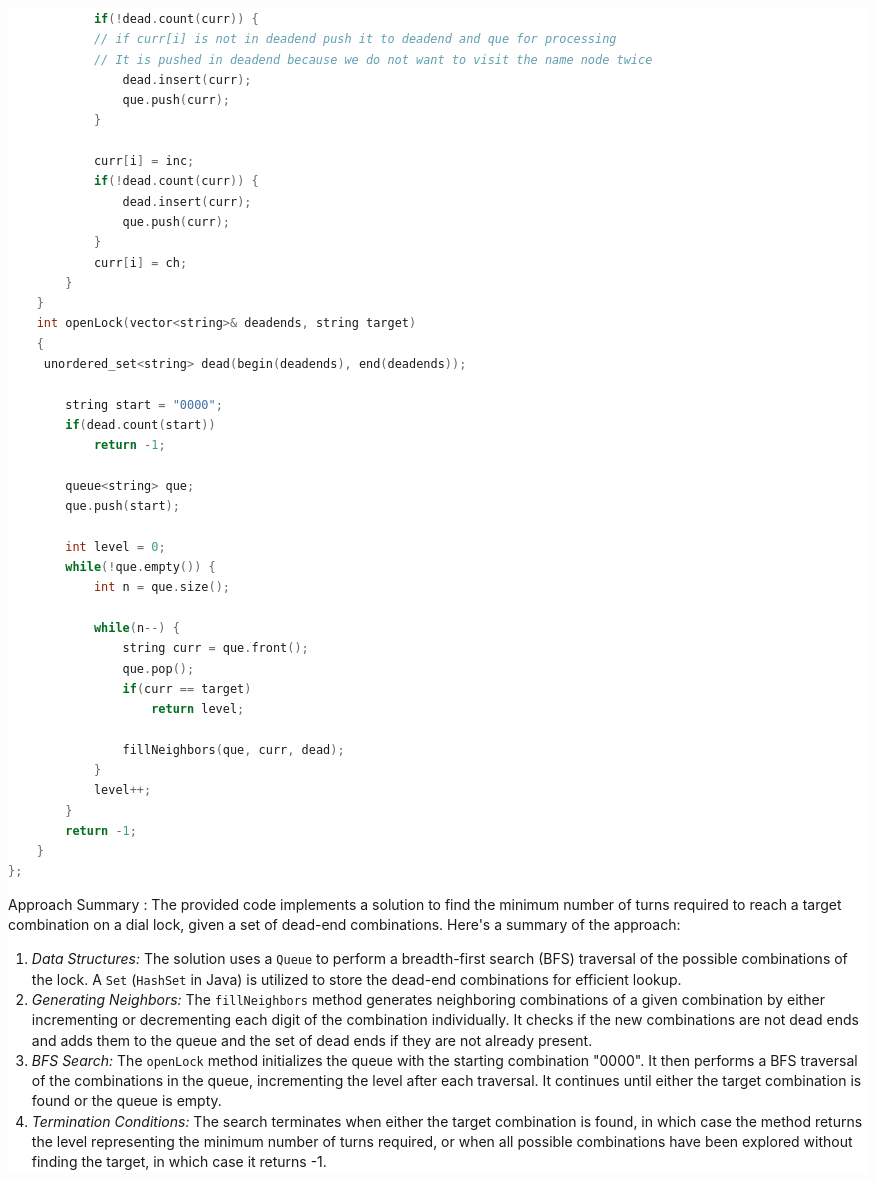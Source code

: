 ```cpp
            if(!dead.count(curr)) {
            // if curr[i] is not in deadend push it to deadend and que for processing
            // It is pushed in deadend because we do not want to visit the name node twice
                dead.insert(curr);
                que.push(curr);
            }

            curr[i] = inc;
            if(!dead.count(curr)) {
                dead.insert(curr);
                que.push(curr);
            }
            curr[i] = ch;
        }
    }
    int openLock(vector<string>& deadends, string target) 
    {    
     unordered_set<string> dead(begin(deadends), end(deadends));
        
        string start = "0000";        
        if(dead.count(start))
            return -1;
        
        queue<string> que;
        que.push(start);
        
        int level = 0;
        while(!que.empty()) {
            int n = que.size();
            
            while(n--) {
                string curr = que.front();
                que.pop();
                if(curr == target)
                    return level;
                
                fillNeighbors(que, curr, dead);
            }
            level++;
        }
        return -1;
    }
};

```

Approach Summary : The provided code implements a solution to find the minimum number of turns required to reach a target combination on a dial lock, given a set of dead-end combinations. Here's a summary of the approach:

1. *Data Structures:* The solution uses a `Queue` to perform a breadth-first search (BFS) traversal of the possible combinations of the lock. A `Set` (`HashSet` in Java) is utilized to store the dead-end combinations for efficient lookup. 
2. *Generating Neighbors:* The `fillNeighbors` method generates neighboring combinations of a given combination by either incrementing or decrementing each digit of the combination individually. It checks if the new combinations are not dead ends and adds them to the queue and the set of dead ends if they are not already present. 
3. *BFS Search:* The `openLock` method initializes the queue with the starting combination "0000". It then performs a BFS traversal of the combinations in the queue, incrementing the level after each traversal. It continues until either the target combination is found or the queue is empty.
4. *Termination Conditions:* The search terminates when either the target combination is found, in which case the method returns the level representing the minimum number of turns required, or when all possible combinations have been explored without finding the target, in which case it returns -1. 